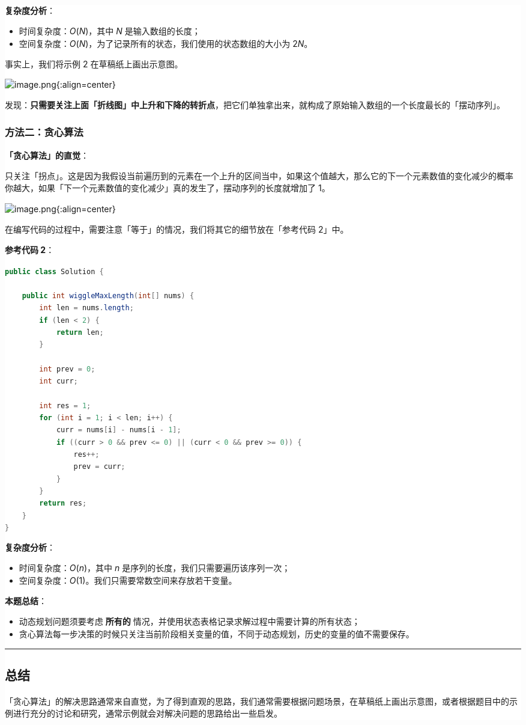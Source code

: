 **复杂度分析**：

+ 时间复杂度：$O(N)$，其中 $N$ 是输入数组的长度；
+ 空间复杂度：$O(N)$，为了记录所有的状态，我们使用的状态数组的大小为 $2N$。

事实上，我们将示例 2 在草稿纸上画出示意图。

![image.png](https://pic.leetcode-cn.com/1616000292-JpMJDG-image.png){:align=center}

发现：**只需要关注上面「折线图」中上升和下降的转折点**，把它们单独拿出来，就构成了原始输入数组的一个长度最长的「摆动序列」。

### 方法二：贪心算法

**「贪心算法」的直觉**：

只关注「拐点」。这是因为我假设当前遍历到的元素在一个上升的区间当中，如果这个值越大，那么它的下一个元素数值的变化减少的概率你越大，如果「下一个元素数值的变化减少」真的发生了，摆动序列的长度就增加了 $1$。

![image.png](https://pic.leetcode-cn.com/1616000310-XLXKTD-image.png){:align=center}


在编写代码的过程中，需要注意「等于」的情况，我们将其它的细节放在「参考代码 2」中。

**参考代码 2**：

```Java []
public class Solution {

    public int wiggleMaxLength(int[] nums) {
        int len = nums.length;
        if (len < 2) {
            return len;
        }

        int prev = 0;
        int curr;

        int res = 1;
        for (int i = 1; i < len; i++) {
            curr = nums[i] - nums[i - 1];
            if ((curr > 0 && prev <= 0) || (curr < 0 && prev >= 0)) {
                res++;
                prev = curr;
            }
        }
        return res;
    }
}
```

**复杂度分析**：

+ 时间复杂度：$O(n)$，其中 $n$ 是序列的长度，我们只需要遍历该序列一次；
+ 空间复杂度：$O(1)$。我们只需要常数空间来存放若干变量。

**本题总结**：

+ 动态规划问题须要考虑 **所有的** 情况，并使用状态表格记录求解过程中需要计算的所有状态；
+ 贪心算法每一步决策的时候只关注当前阶段相关变量的值，不同于动态规划，历史的变量的值不需要保存。

---

## 总结

「贪心算法」的解决思路通常来自直觉，为了得到直观的思路，我们通常需要根据问题场景，在草稿纸上画出示意图，或者根据题目中的示例进行充分的讨论和研究，通常示例就会对解决问题的思路给出一些启发。

